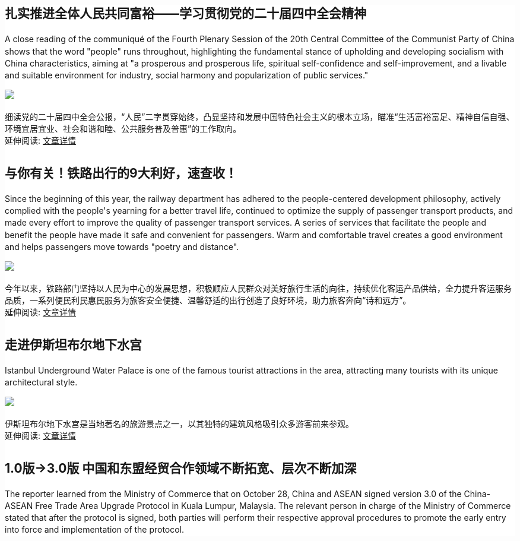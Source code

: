 ## 扎实推进全体人民共同富裕——学习贯彻党的二十届四中全会精神   
A close reading of the communiqué of the Fourth Plenary Session of the 20th Central Committee of the Communist Party of China shows that the word "people" runs throughout, highlighting the fundamental stance of upholding and developing socialism with China characteristics, aiming at "a prosperous and prosperous life, spiritual self-confidence and self-improvement, and a livable and suitable environment for industry, social harmony and popularization of public services."   

<img src="https://p3.img.cctvpic.com/photoworkspace/2025/10/29/2025102909571714012.jpg" />   

细读党的二十届四中全会公报，“人民”二字贯穿始终，凸显坚持和发展中国特色社会主义的根本立场，瞄准“生活富裕富足、精神自信自强、环境宜居宜业、社会和谐和睦、公共服务普及普惠”的工作取向。   
延伸阅读: [文章详情](https://news.cctv.com/2025/10/29/ARTIImWKifU2swXCB25tSTAP251029.shtml)   

<qrcode title="扎实推进全体人民共同富裕——学习贯彻党的二十届四中全会精神" image="https://p3.img.cctvpic.com/photoworkspace/2025/10/29/2025102909571714012.jpg" />   

## 与你有关！铁路出行的9大利好，速查收！   
Since the beginning of this year, the railway department has adhered to the people-centered development philosophy, actively complied with the people's yearning for a better travel life, continued to optimize the supply of passenger transport products, and made every effort to improve the quality of passenger transport services. A series of services that facilitate the people and benefit the people have made it safe and convenient for passengers. Warm and comfortable travel creates a good environment and helps passengers move towards "poetry and distance".   

<img src="https://p1.img.cctvpic.com/photoworkspace/2025/10/29/2025102909555864880.jpg" />   

今年以来，铁路部门坚持以人民为中心的发展思想，积极顺应人民群众对美好旅行生活的向往，持续优化客运产品供给，全力提升客运服务品质，一系列便民利民惠民服务为旅客安全便捷、温馨舒适的出行创造了良好环境，助力旅客奔向“诗和远方”。   
延伸阅读: [文章详情](https://news.cctv.com/2025/10/29/ARTIb1PXZTSEeAeGyj6wuJZ5251029.shtml)   

<qrcode title="与你有关！铁路出行的9大利好，速查收！" image="https://p1.img.cctvpic.com/photoworkspace/2025/10/29/2025102909555864880.jpg" />   

## 走进伊斯坦布尔地下水宫   
Istanbul Underground Water Palace is one of the famous tourist attractions in the area, attracting many tourists with its unique architectural style.   

<img src="https://p1.img.cctvpic.com/photoworkspace/2025/10/29/2025102909541280838.jpg" />   

伊斯坦布尔地下水宫是当地著名的旅游景点之一，以其独特的建筑风格吸引众多游客前来参观。   
延伸阅读: [文章详情](https://photo.cctv.com/2025/10/29/PHOAEHe0SOufqR4oBD9O6K86251029.shtml)   

<qrcode title="走进伊斯坦布尔地下水宫" image="https://p1.img.cctvpic.com/photoworkspace/2025/10/29/2025102909541280838.jpg" />   

## 1.0版→3.0版 中国和东盟经贸合作领域不断拓宽、层次不断加深   
The reporter learned from the Ministry of Commerce that on October 28, China and ASEAN signed version 3.0 of the China-ASEAN Free Trade Area Upgrade Protocol in Kuala Lumpur, Malaysia. The relevant person in charge of the Ministry of Commerce stated that after the protocol is signed, both parties will perform their respective approval procedures to promote the early entry into force and implementation of the protocol.   
